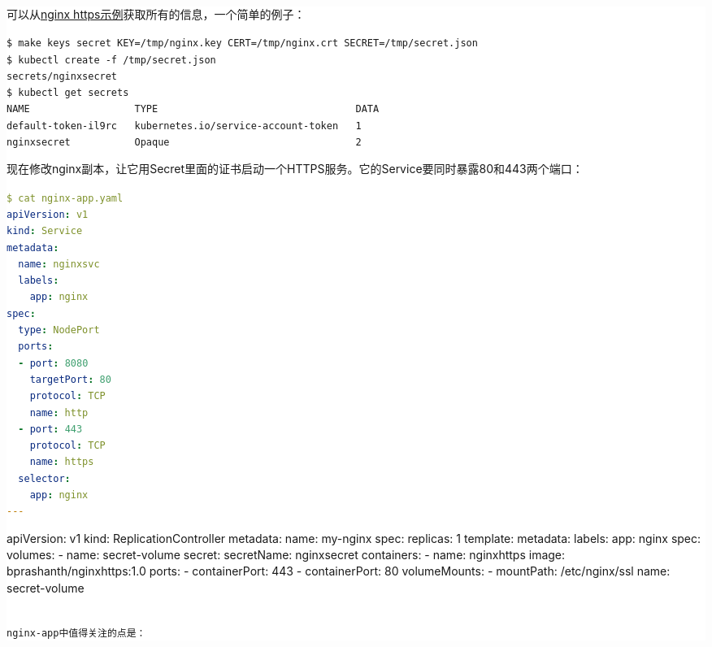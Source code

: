 可以从[nginx https示例](https://github.com/kubernetes/kubernetes/tree/{{page.githubbranch}}/examples/https-nginx/)获取所有的信息，一个简单的例子：

```shell
$ make keys secret KEY=/tmp/nginx.key CERT=/tmp/nginx.crt SECRET=/tmp/secret.json
$ kubectl create -f /tmp/secret.json
secrets/nginxsecret
$ kubectl get secrets
NAME                  TYPE                                  DATA
default-token-il9rc   kubernetes.io/service-account-token   1
nginxsecret           Opaque                                2
```

现在修改nginx副本，让它用Secret里面的证书启动一个HTTPS服务。它的Service要同时暴露80和443两个端口：

```yaml
$ cat nginx-app.yaml
apiVersion: v1
kind: Service
metadata:
  name: nginxsvc
  labels:
    app: nginx
spec:
  type: NodePort
  ports:
  - port: 8080
    targetPort: 80
    protocol: TCP
    name: http
  - port: 443
    protocol: TCP
    name: https
  selector:
    app: nginx
---
```

apiVersion: v1
kind: ReplicationController
metadata:
  name: my-nginx
spec:
  replicas: 1
  template:
    metadata:
      labels:
        app: nginx
    spec:
      volumes:
      - name: secret-volume
        secret:
          secretName: nginxsecret
      containers:
      - name: nginxhttps
        image: bprashanth/nginxhttps:1.0
        ports:
        - containerPort: 443
        - containerPort: 80
        volumeMounts:
        - mountPath: /etc/nginx/ssl
          name: secret-volume
```

nginx-app中值得关注的点是：

```